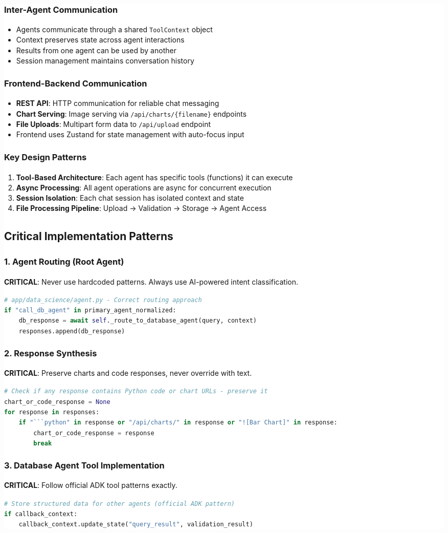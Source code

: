 ### Inter-Agent Communication
- Agents communicate through a shared `ToolContext` object
- Context preserves state across agent interactions
- Results from one agent can be used by another
- Session management maintains conversation history

### Frontend-Backend Communication
- **REST API**: HTTP communication for reliable chat messaging
- **Chart Serving**: Image serving via `/api/charts/{filename}` endpoints
- **File Uploads**: Multipart form data to `/api/upload` endpoint
- Frontend uses Zustand for state management with auto-focus input

### Key Design Patterns
1. **Tool-Based Architecture**: Each agent has specific tools (functions) it can execute
2. **Async Processing**: All agent operations are async for concurrent execution
3. **Session Isolation**: Each chat session has isolated context and state
4. **File Processing Pipeline**: Upload → Validation → Storage → Agent Access

## Critical Implementation Patterns

### 1. Agent Routing (Root Agent)
**CRITICAL**: Never use hardcoded patterns. Always use AI-powered intent classification.

```python
# app/data_science/agent.py - Correct routing approach
if "call_db_agent" in primary_agent_normalized:
    db_response = await self._route_to_database_agent(query, context)
    responses.append(db_response)
```

### 2. Response Synthesis
**CRITICAL**: Preserve charts and code responses, never override with text.

```python
# Check if any response contains Python code or chart URLs - preserve it
chart_or_code_response = None
for response in responses:
    if "```python" in response or "/api/charts/" in response or "![Bar Chart]" in response:
        chart_or_code_response = response
        break
```

### 3. Database Agent Tool Implementation
**CRITICAL**: Follow official ADK tool patterns exactly.

```python
# Store structured data for other agents (official ADK pattern)
if callback_context:
    callback_context.update_state("query_result", validation_result)
```
